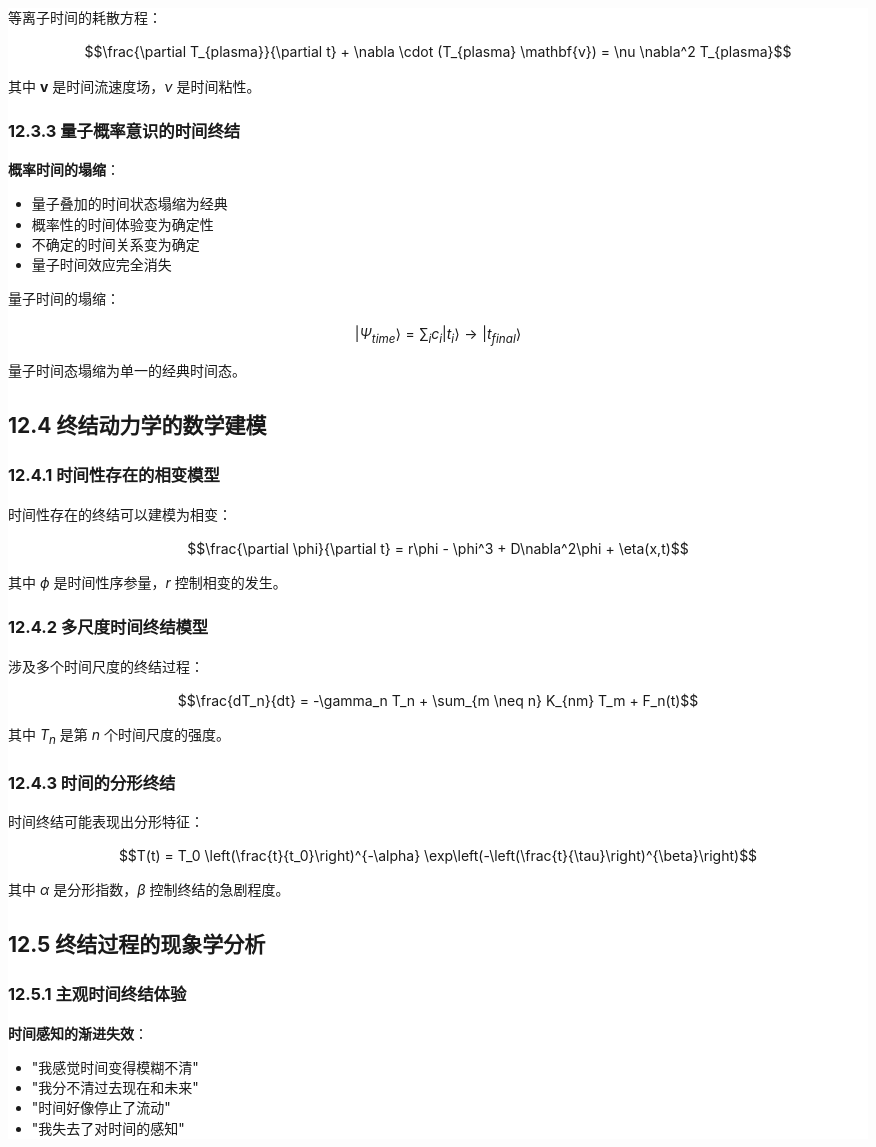 等离子时间的耗散方程：

$$\frac{\partial T_{plasma}}{\partial t} + \nabla \cdot (T_{plasma} \mathbf{v}) = \nu \nabla^2 T_{plasma}$$

其中 $\mathbf{v}$ 是时间流速度场，$\nu$ 是时间粘性。

### 12.3.3 量子概率意识的时间终结

**概率时间的塌缩**：
- 量子叠加的时间状态塌缩为经典
- 概率性的时间体验变为确定性
- 不确定的时间关系变为确定
- 量子时间效应完全消失

量子时间的塌缩：

$$|\Psi_{time}\rangle = \sum_i c_i |t_i\rangle \rightarrow |t_{final}\rangle$$

量子时间态塌缩为单一的经典时间态。

## 12.4 终结动力学的数学建模

### 12.4.1 时间性存在的相变模型

时间性存在的终结可以建模为相变：

$$\frac{\partial \phi}{\partial t} = r\phi - \phi^3 + D\nabla^2\phi + \eta(x,t)$$

其中 $\phi$ 是时间性序参量，$r$ 控制相变的发生。

### 12.4.2 多尺度时间终结模型

涉及多个时间尺度的终结过程：

$$\frac{dT_n}{dt} = -\gamma_n T_n + \sum_{m \neq n} K_{nm} T_m + F_n(t)$$

其中 $T_n$ 是第 $n$ 个时间尺度的强度。

### 12.4.3 时间的分形终结

时间终结可能表现出分形特征：

$$T(t) = T_0 \left(\frac{t}{t_0}\right)^{-\alpha} \exp\left(-\left(\frac{t}{\tau}\right)^{\beta}\right)$$

其中 $\alpha$ 是分形指数，$\beta$ 控制终结的急剧程度。

## 12.5 终结过程的现象学分析

### 12.5.1 主观时间终结体验

**时间感知的渐进失效**：
- "我感觉时间变得模糊不清"
- "我分不清过去现在和未来"
- "时间好像停止了流动"
- "我失去了对时间的感知"

